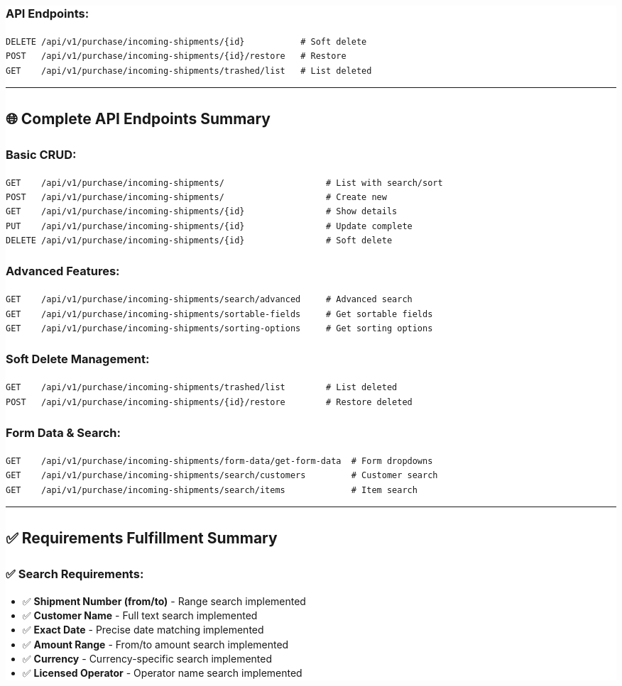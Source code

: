 ### **API Endpoints:**
```
DELETE /api/v1/purchase/incoming-shipments/{id}           # Soft delete
POST   /api/v1/purchase/incoming-shipments/{id}/restore   # Restore
GET    /api/v1/purchase/incoming-shipments/trashed/list   # List deleted
```

---

## 🌐 **Complete API Endpoints Summary**

### **Basic CRUD:**
```
GET    /api/v1/purchase/incoming-shipments/                    # List with search/sort
POST   /api/v1/purchase/incoming-shipments/                    # Create new
GET    /api/v1/purchase/incoming-shipments/{id}                # Show details
PUT    /api/v1/purchase/incoming-shipments/{id}                # Update complete
DELETE /api/v1/purchase/incoming-shipments/{id}                # Soft delete
```

### **Advanced Features:**
```
GET    /api/v1/purchase/incoming-shipments/search/advanced     # Advanced search
GET    /api/v1/purchase/incoming-shipments/sortable-fields     # Get sortable fields
GET    /api/v1/purchase/incoming-shipments/sorting-options     # Get sorting options
```

### **Soft Delete Management:**
```
GET    /api/v1/purchase/incoming-shipments/trashed/list        # List deleted
POST   /api/v1/purchase/incoming-shipments/{id}/restore        # Restore deleted
```

### **Form Data & Search:**
```
GET    /api/v1/purchase/incoming-shipments/form-data/get-form-data  # Form dropdowns
GET    /api/v1/purchase/incoming-shipments/search/customers         # Customer search
GET    /api/v1/purchase/incoming-shipments/search/items             # Item search
```

---

## ✅ **Requirements Fulfillment Summary**

### **✅ Search Requirements:**
- ✅ **Shipment Number (from/to)** - Range search implemented
- ✅ **Customer Name** - Full text search implemented
- ✅ **Exact Date** - Precise date matching implemented
- ✅ **Amount Range** - From/to amount search implemented
- ✅ **Currency** - Currency-specific search implemented
- ✅ **Licensed Operator** - Operator name search implemented
